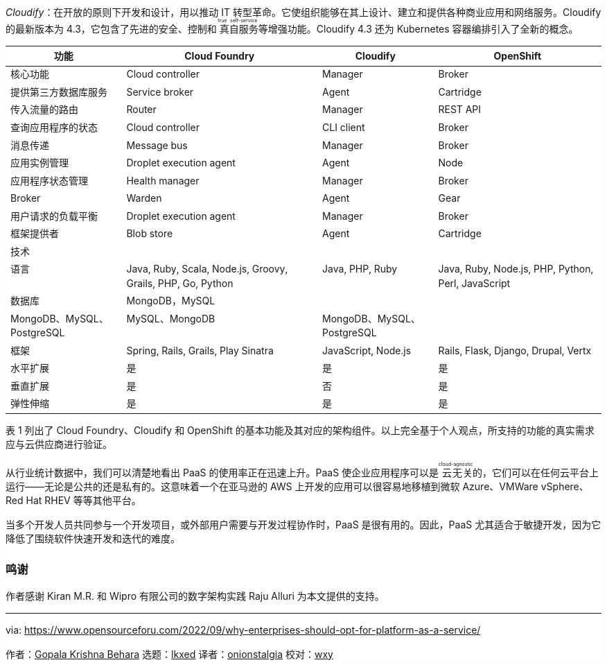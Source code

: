 *Cloudify*：在开放的原则下开发和设计，用以推动 IT 转型革命。它使组织能够在其上设计、建立和提供各种商业应用和网络服务。Cloudify 的最新版本为 4.3，它包含了先进的安全、控制和<ruby> 真自服务 <rt>  true self-service </rt></ruby>等增强功能。Cloudify 4.3 还为 Kubernetes 容器编排引入了全新的概念。

| 功能 | Cloud Foundry | Cloudify | OpenShift |
| --- | --- | --- | --- |
| 核心功能 | Cloud controller | Manager | Broker |
| 提供第三方数据库服务 | Service broker | Agent | Cartridge |
| 传入流量的路由 | Router | Manager | REST API |
| 查询应用程序的状态 | Cloud controller | CLI client | Broker |
| 消息传递 | Message bus | Manager | Broker |
| 应用实例管理 | Droplet execution agent | Agent | Node |
| 应用程序状态管理 | Health manager | Manager | Broker |
| Broker | Warden | Agent | Gear |
| 用户请求的负载平衡 | Droplet execution agent | Manager | Broker |
| 框架提供者 | Blob store | Agent | Cartridge |
| 技术 |  |  |  |
| 语言 | Java, Ruby, Scala, Node.js, Groovy, Grails, PHP, Go, Python | Java, PHP, Ruby | Java, Ruby, Node.js, PHP, Python, Perl, JavaScript |
| 数据库 | MongoDB，MySQL |  |  |
| MongoDB、MySQL、PostgreSQL | MySQL、MongoDB | MongoDB、MySQL、PostgreSQL |  |
| 框架 | Spring, Rails, Grails, Play Sinatra | JavaScript, Node.js | Rails, Flask, Django, Drupal, Vertx |
| 水平扩展 | 是 | 是 | 是 |
| 垂直扩展 | 是 | 否 | 是 |
| 弹性伸缩 | 是 | 是 | 是 |

表 1 列出了 Cloud Foundry、Cloudify 和 OpenShift 的基本功能及其对应的架构组件。以上完全基于个人观点，所支持的功能的真实需求应与云供应商进行验证。

从行业统计数据中，我们可以清楚地看出 PaaS 的使用率正在迅速上升。PaaS 使企业应用程序可以是<ruby> 云无关 <rt>  cloud-agnostic </rt></ruby>的，它们可以在任何云平台上运行——无论是公共的还是私有的。这意味着一个在亚马逊的 AWS 上开发的应用可以很容易地移植到微软 Azure、VMWare vSphere、Red Hat RHEV 等等其他平台。

当多个开发人员共同参与一个开发项目，或外部用户需要与开发过程协作时，PaaS 是很有用的。因此，PaaS 尤其适合于敏捷开发，因为它降低了围绕软件快速开发和迭代的难度。

### 鸣谢

作者感谢 Kiran M.R. 和 Wipro 有限公司的数字架构实践 Raju Alluri 为本文提供的支持。

---

via: <https://www.opensourceforu.com/2022/09/why-enterprises-should-opt-for-platform-as-a-service/>

作者：[Gopala Krishna Behara](https://www.opensourceforu.com/author/gopalakrishna-behara/) 选题：[lkxed](https://github.com/lkxed) 译者：[onionstalgia](https://github.com/onionstalgia) 校对：[wxy](https://github.com/wxy)
